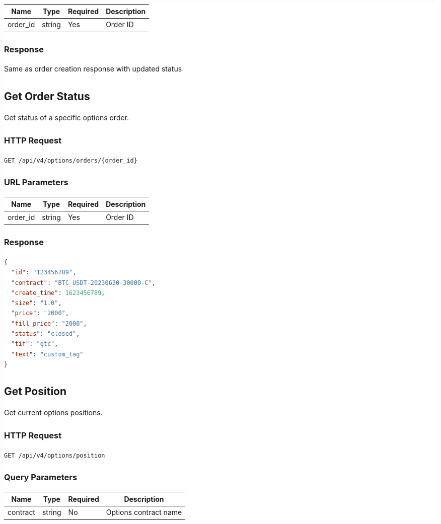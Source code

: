 | Name | Type | Required | Description |
|------|------|----------|-------------|
| order_id | string | Yes | Order ID |

### Response

Same as order creation response with updated status

## Get Order Status

Get status of a specific options order.

### HTTP Request

`GET /api/v4/options/orders/{order_id}`

### URL Parameters

| Name | Type | Required | Description |
|------|------|----------|-------------|
| order_id | string | Yes | Order ID |

### Response

```json
{
  "id": "123456789",
  "contract": "BTC_USDT-20230630-30000-C",
  "create_time": 1623456789,
  "size": "1.0",
  "price": "2000",
  "fill_price": "2000",
  "status": "closed",
  "tif": "gtc",
  "text": "custom_tag"
}
```

## Get Position

Get current options positions.

### HTTP Request

`GET /api/v4/options/position`

### Query Parameters

| Name | Type | Required | Description |
|------|------|----------|-------------|
| contract | string | No | Options contract name |
